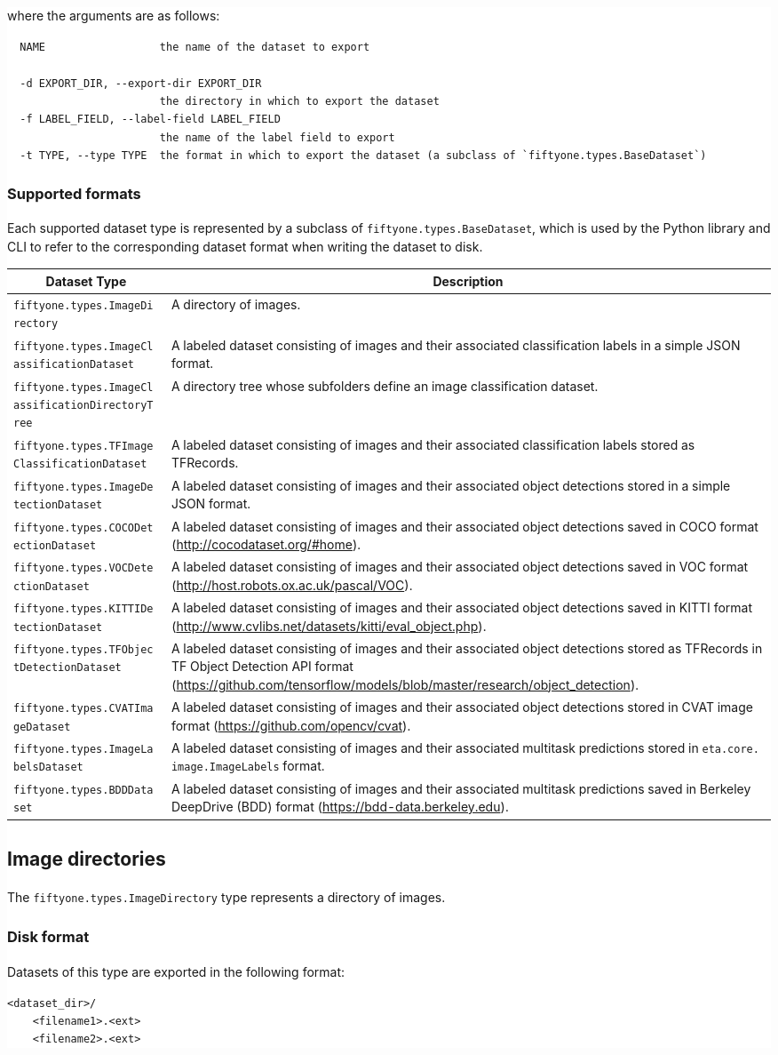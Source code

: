 where the arguments are as follows:

```
  NAME                  the name of the dataset to export

  -d EXPORT_DIR, --export-dir EXPORT_DIR
                        the directory in which to export the dataset
  -f LABEL_FIELD, --label-field LABEL_FIELD
                        the name of the label field to export
  -t TYPE, --type TYPE  the format in which to export the dataset (a subclass of `fiftyone.types.BaseDataset`)
```

### Supported formats

Each supported dataset type is represented by a subclass of
`fiftyone.types.BaseDataset`, which is used by the Python library and CLI to
refer to the corresponding dataset format when writing the dataset to disk.

| Dataset Type                                      | Description                                                                                                                                                                                                       |
| ------------------------------------------------- | ----------------------------------------------------------------------------------------------------------------------------------------------------------------------------------------------------------------- |
| `fiftyone.types.ImageDirectory`                   | A directory of images.                                                                                                                                                                                            |
| `fiftyone.types.ImageClassificationDataset`       | A labeled dataset consisting of images and their associated classification labels in a simple JSON format.                                                                                                        |
| `fiftyone.types.ImageClassificationDirectoryTree` | A directory tree whose subfolders define an image classification dataset.                                                                                                                                         |
| `fiftyone.types.TFImageClassificationDataset`     | A labeled dataset consisting of images and their associated classification labels stored as TFRecords.                                                                                                            |
| `fiftyone.types.ImageDetectionDataset`            | A labeled dataset consisting of images and their associated object detections stored in a simple JSON format.                                                                                                     |
| `fiftyone.types.COCODetectionDataset`             | A labeled dataset consisting of images and their associated object detections saved in COCO format (http://cocodataset.org/#home).                                                                                |
| `fiftyone.types.VOCDetectionDataset`              | A labeled dataset consisting of images and their associated object detections saved in VOC format (http://host.robots.ox.ac.uk/pascal/VOC).                                                                       |
| `fiftyone.types.KITTIDetectionDataset`            | A labeled dataset consisting of images and their associated object detections saved in KITTI format (http://www.cvlibs.net/datasets/kitti/eval_object.php).                                                       |
| `fiftyone.types.TFObjectDetectionDataset`         | A labeled dataset consisting of images and their associated object detections stored as TFRecords in TF Object Detection API format (https://github.com/tensorflow/models/blob/master/research/object_detection). |
| `fiftyone.types.CVATImageDataset`                 | A labeled dataset consisting of images and their associated object detections stored in CVAT image format (https://github.com/opencv/cvat).                                                                       |
| `fiftyone.types.ImageLabelsDataset`               | A labeled dataset consisting of images and their associated multitask predictions stored in `eta.core.image.ImageLabels` format.                                                                                  |
| `fiftyone.types.BDDDataset`                       | A labeled dataset consisting of images and their associated multitask predictions saved in Berkeley DeepDrive (BDD) format (https://bdd-data.berkeley.edu).                                                       |

## Image directories

The `fiftyone.types.ImageDirectory` type represents a directory of images.

### Disk format

Datasets of this type are exported in the following format:

```
<dataset_dir>/
    <filename1>.<ext>
    <filename2>.<ext>
```
